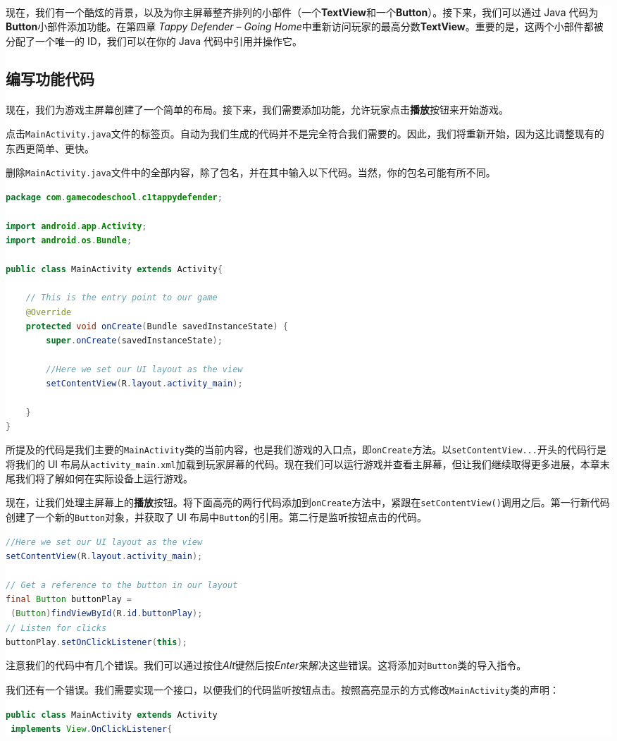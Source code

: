 现在，我们有一个酷炫的背景，以及为你主屏幕整齐排列的小部件（一个**TextView**和一个**Button**）。接下来，我们可以通过 Java 代码为**Button**小部件添加功能。在第四章 *Tappy Defender – Going Home*中重新访问玩家的最高分数**TextView**。重要的是，这两个小部件都被分配了一个唯一的 ID，我们可以在你的 Java 代码中引用并操作它。

## 编写功能代码

现在，我们为游戏主屏幕创建了一个简单的布局。接下来，我们需要添加功能，允许玩家点击**播放**按钮来开始游戏。

点击`MainActivity.java`文件的标签页。自动为我们生成的代码并不是完全符合我们需要的。因此，我们将重新开始，因为这比调整现有的东西更简单、更快。

删除`MainActivity.java`文件中的全部内容，除了包名，并在其中输入以下代码。当然，你的包名可能有所不同。

```java
package com.gamecodeschool.c1tappydefender;

import android.app.Activity;
import android.os.Bundle;

public class MainActivity extends Activity{

    // This is the entry point to our game
    @Override
    protected void onCreate(Bundle savedInstanceState) {
        super.onCreate(savedInstanceState);

        //Here we set our UI layout as the view
        setContentView(R.layout.activity_main);

    }
}
```

所提及的代码是我们主要的`MainActivity`类的当前内容，也是我们游戏的入口点，即`onCreate`方法。以`setContentView...`开头的代码行是将我们的 UI 布局从`activity_main.xml`加载到玩家屏幕的代码。现在我们可以运行游戏并查看主屏幕，但让我们继续取得更多进展，本章末尾我们将了解如何在实际设备上运行游戏。

现在，让我们处理主屏幕上的**播放**按钮。将下面高亮的两行代码添加到`onCreate`方法中，紧跟在`setContentView()`调用之后。第一行新代码创建了一个新的`Button`对象，并获取了 UI 布局中`Button`的引用。第二行是监听按钮点击的代码。

```java
//Here we set our UI layout as the view
setContentView(R.layout.activity_main);

// Get a reference to the button in our layout
final Button buttonPlay =
 (Button)findViewById(R.id.buttonPlay);
// Listen for clicks
buttonPlay.setOnClickListener(this);

```

注意我们的代码中有几个错误。我们可以通过按住*Alt*键然后按*Enter*来解决这些错误。这将添加对`Button`类的导入指令。

我们还有一个错误。我们需要实现一个接口，以便我们的代码监听按钮点击。按照高亮显示的方式修改`MainActivity`类的声明：

```java
public class MainActivity extends Activity 
 implements View.OnClickListener{

```

